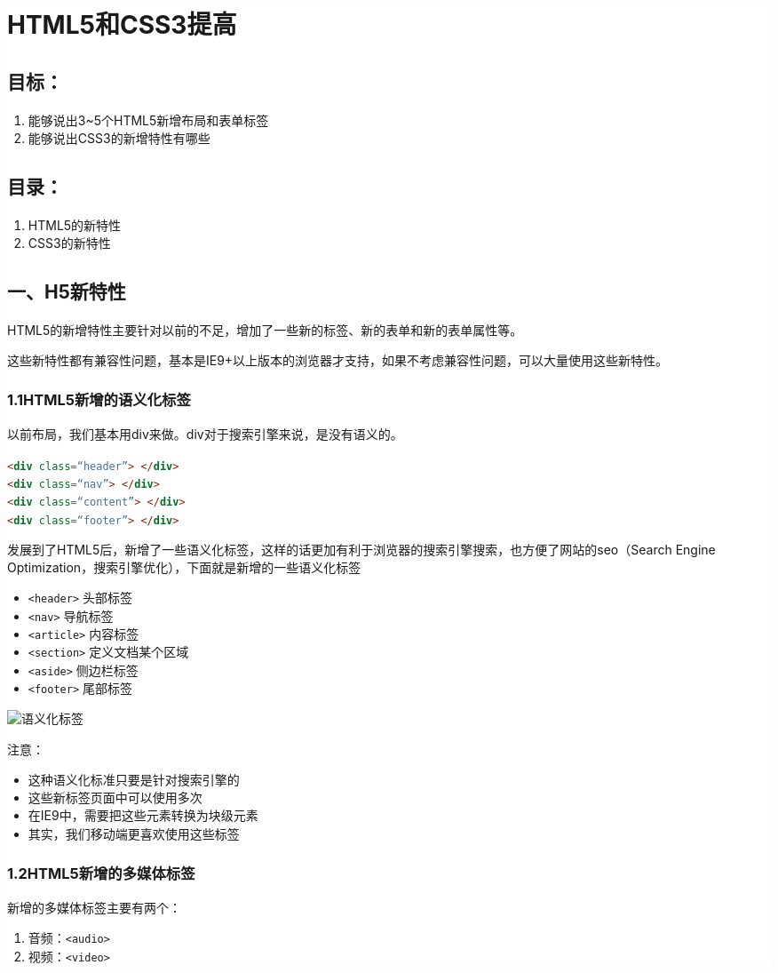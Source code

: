 # HTML5和CSS3提高

## 目标：

1. 能够说出3~5个HTML5新增布局和表单标签
1. 能够说出CSS3的新增特性有哪些

## 目录：

1. HTML5的新特性
1. CSS3的新特性

## 一、H5新特性

HTML5的新增特性主要针对以前的不足，增加了一些新的标签、新的表单和新的表单属性等。

这些新特性都有兼容性问题，基本是IE9+以上版本的浏览器才支持，如果不考虑兼容性问题，可以大量使用这些新特性。

### 1.1HTML5新增的语义化标签

以前布局，我们基本用div来做。div对于搜索引擎来说，是没有语义的。

```html
<div class=“header”> </div>
<div class=“nav”> </div>
<div class=“content”> </div>
<div class=“footer”> </div>
```

发展到了HTML5后，新增了一些语义化标签，这样的话更加有利于浏览器的搜索引擎搜索，也方便了网站的seo（Search Engine Optimization，搜索引擎优化），下面就是新增的一些语义化标签

- `<header>` 头部标签
- `<nav>` 导航标签
- `<article>` 内容标签
- `<section>` 定义文档某个区域
- `<aside>` 侧边栏标签
- `<footer>` 尾部标签

![语义化标签](https://raw.githubusercontent.com/liujunweipython/tuchuang/main/%E8%AF%AD%E4%B9%89%E5%8C%96%E6%A0%87%E7%AD%BE.png)

注意：

- 这种语义化标准只要是针对搜索引擎的
- 这些新标签页面中可以使用多次
- 在IE9中，需要把这些元素转换为块级元素
- 其实，我们移动端更喜欢使用这些标签

### 1.2HTML5新增的多媒体标签

新增的多媒体标签主要有两个：

1. 音频：`<audio>`
2. 视频：`<video>`
